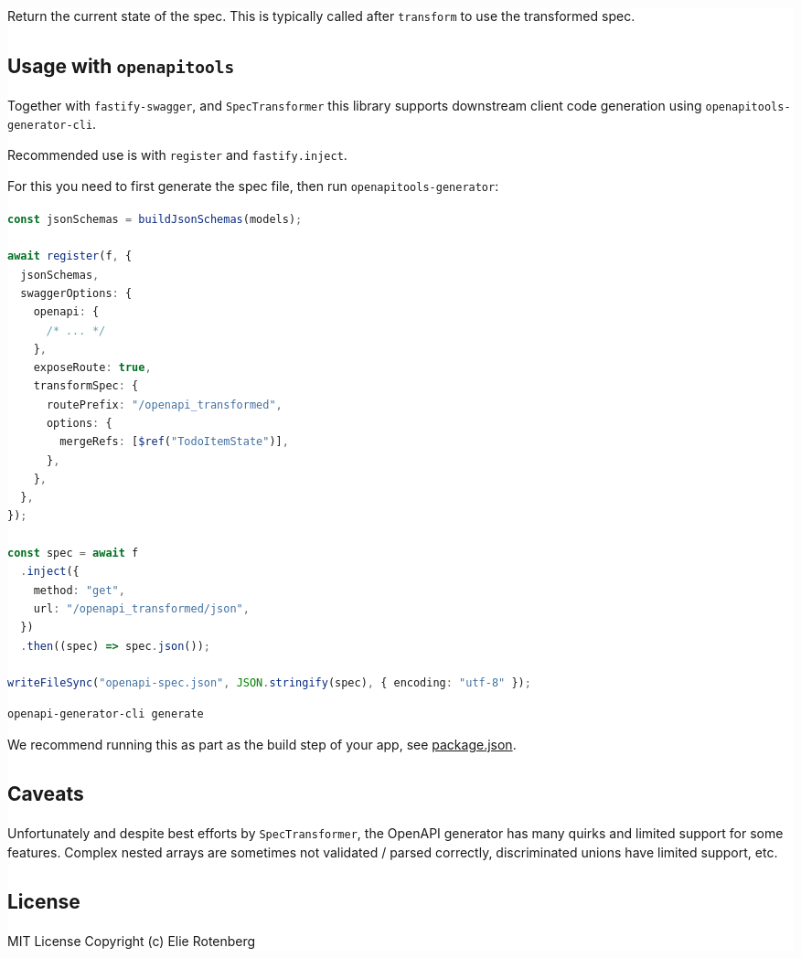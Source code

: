 Return the current state of the spec. This is typically called after `transform` to use the transformed spec.

## Usage with `openapitools`

Together with `fastify-swagger`, and `SpecTransformer` this library supports downstream client code generation using `openapitools-generator-cli`.

Recommended use is with `register` and `fastify.inject`.

For this you need to first generate the spec file, then run `openapitools-generator`:

```ts
const jsonSchemas = buildJsonSchemas(models);

await register(f, {
  jsonSchemas,
  swaggerOptions: {
    openapi: {
      /* ... */
    },
    exposeRoute: true,
    transformSpec: {
      routePrefix: "/openapi_transformed",
      options: {
        mergeRefs: [$ref("TodoItemState")],
      },
    },
  },
});

const spec = await f
  .inject({
    method: "get",
    url: "/openapi_transformed/json",
  })
  .then((spec) => spec.json());

writeFileSync("openapi-spec.json", JSON.stringify(spec), { encoding: "utf-8" });
```

`openapi-generator-cli generate`

We recommend running this as part as the build step of your app, see [package.json](./package.json).

## Caveats

Unfortunately and despite best efforts by `SpecTransformer`, the OpenAPI generator has many quirks and limited support for some features. Complex nested arrays are sometimes not validated / parsed correctly, discriminated unions have limited support, etc.

## License

MIT License Copyright (c) Elie Rotenberg
